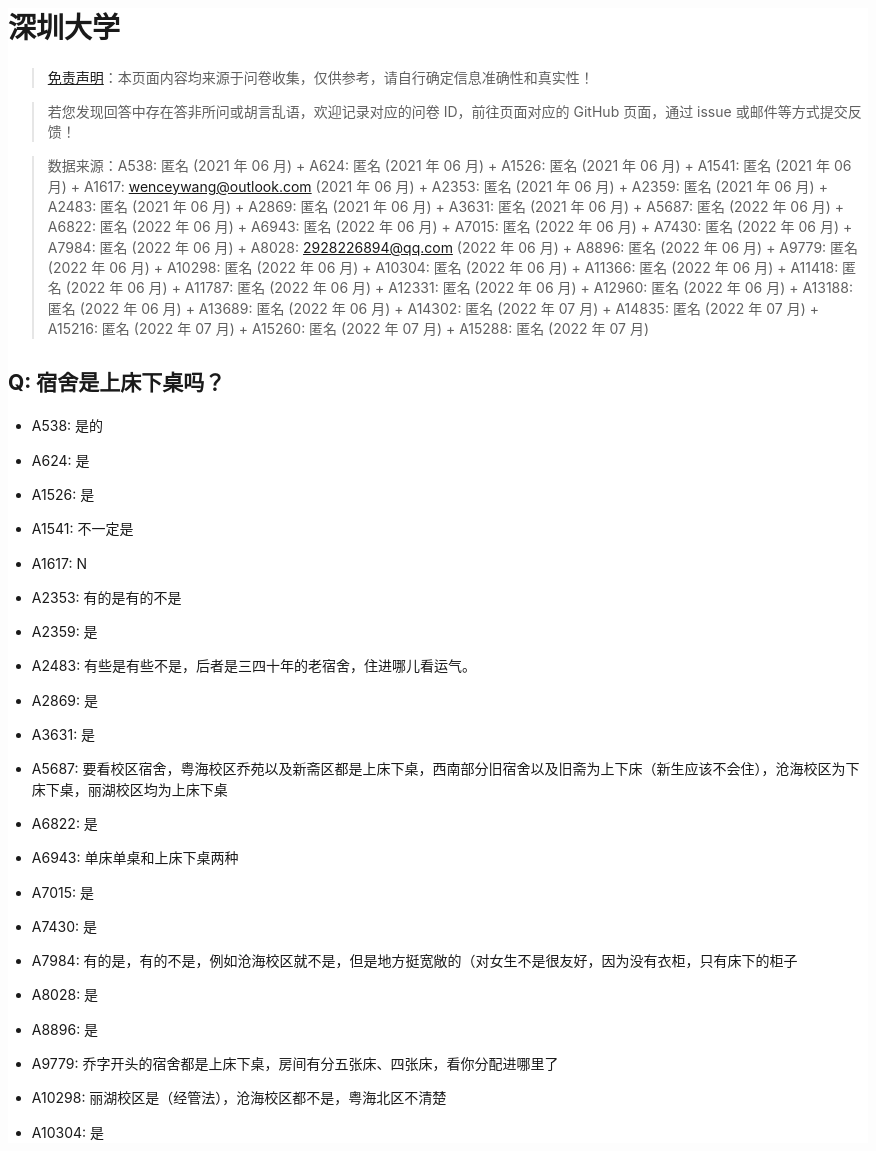 # 深圳大学

> [免责声明](https://colleges.chat/#_3)：本页面内容均来源于问卷收集，仅供参考，请自行确定信息准确性和真实性！

> 若您发现回答中存在答非所问或胡言乱语，欢迎记录对应的问卷 ID，前往页面对应的 GitHub 页面，通过 issue 或邮件等方式提交反馈！

> 数据来源：A538: 匿名 (2021 年 06 月) + A624: 匿名 (2021 年 06 月) + A1526: 匿名 (2021 年 06 月) + A1541: 匿名 (2021 年 06 月) + A1617: wenceywang@outlook.com (2021 年 06 月) + A2353: 匿名 (2021 年 06 月) + A2359: 匿名 (2021 年 06 月) + A2483: 匿名 (2021 年 06 月) + A2869: 匿名 (2021 年 06 月) + A3631: 匿名 (2021 年 06 月) + A5687: 匿名 (2022 年 06 月) + A6822: 匿名 (2022 年 06 月) + A6943: 匿名 (2022 年 06 月) + A7015: 匿名 (2022 年 06 月) + A7430: 匿名 (2022 年 06 月) + A7984: 匿名 (2022 年 06 月) + A8028: 2928226894@qq.com (2022 年 06 月) + A8896: 匿名 (2022 年 06 月) + A9779: 匿名 (2022 年 06 月) + A10298: 匿名 (2022 年 06 月) + A10304: 匿名 (2022 年 06 月) + A11366: 匿名 (2022 年 06 月) + A11418: 匿名 (2022 年 06 月) + A11787: 匿名 (2022 年 06 月) + A12331: 匿名 (2022 年 06 月) + A12960: 匿名 (2022 年 06 月) + A13188: 匿名 (2022 年 06 月) + A13689: 匿名 (2022 年 06 月) + A14302: 匿名 (2022 年 07 月) + A14835: 匿名 (2022 年 07 月) + A15216: 匿名 (2022 年 07 月) + A15260: 匿名 (2022 年 07 月) + A15288: 匿名 (2022 年 07 月)

## Q: 宿舍是上床下桌吗？

- A538: 是的

- A624: 是

- A1526: 是

- A1541: 不一定是

- A1617: N

- A2353: 有的是有的不是

- A2359: 是

- A2483: 有些是有些不是，后者是三四十年的老宿舍，住进哪儿看运气。

- A2869: 是

- A3631: 是

- A5687: 要看校区宿舍，粤海校区乔苑以及新斋区都是上床下桌，西南部分旧宿舍以及旧斋为上下床（新生应该不会住），沧海校区为下床下桌，丽湖校区均为上床下桌

- A6822: 是

- A6943: 单床单桌和上床下桌两种

- A7015: 是

- A7430: 是

- A7984: 有的是，有的不是，例如沧海校区就不是，但是地方挺宽敞的（对女生不是很友好，因为没有衣柜，只有床下的柜子

- A8028: 是

- A8896: 是

- A9779: 乔字开头的宿舍都是上床下桌，房间有分五张床、四张床，看你分配进哪里了

- A10298: 丽湖校区是（经管法），沧海校区都不是，粤海北区不清楚

- A10304: 是

